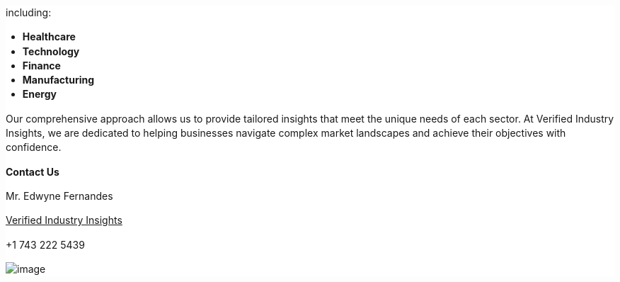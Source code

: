including:</p><ul><li><strong>Healthcare</strong></li><li><strong>Technology</strong></li><li><strong>Finance</strong></li><li><strong>Manufacturing</strong></li><li><strong>Energy</strong></li></ul><p>Our comprehensive approach allows us to provide tailored insights that meet the unique needs of each sector. At Verified Industry Insights, we are dedicated to helping businesses navigate complex market landscapes and achieve their objectives with confidence.</p><p><strong>Contact Us</strong></p><p>Mr. Edwyne Fernandes</p><p><a href="https://www.verifiedindustryinsights.com/">Verified Industry Insights</a></p><p>+1 743 222 5439</p>
![image](https://github.com/user-attachments/assets/e1e70b9a-5aa8-4c58-b099-8b2e29477b2f)
